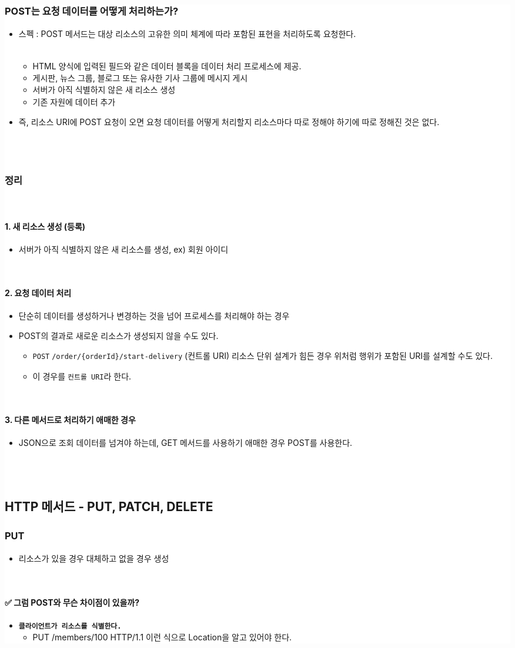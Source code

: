 ### POST는 요청 데이터를 어떻게 처리하는가?

* 스펙 : POST 메서드는 대상 리소스의 고유한 의미 체계에 따라 포함된 표현을 처리하도록 요청한다.
    <br><br>
    * HTML 양식에 입력된 필드와 같은 데이터 블록을 데이터 처리 프로세스에 제공.
    * 게시판, 뉴스 그룹, 블로그 또는 유사한 기사 그룹에 메시지 게시
    * 서버가 아직 식별하지 않은 새 리소스 생성
    * 기존 자원에 데이터 추가


* 즉, 리소스 URI에 POST 요청이 오면 요청 데이터를 어떻게 처리할지 리소스마다 따로 정해야 하기에 따로 정해진 것은 없다.

<br><br>

### 정리

<br>

#### 1. 새 리소스 생성 (등록)

* 서버가 아직 식별하지 않은 새 리소스를 생성, ex) 회원 아이디

<br>

#### 2. 요청 데이터 처리

* 단순히 데이터를 생성하거나 변경하는 것을 넘어 프로세스를 처리해야 하는 경우


* POST의 결과로 새로운 리소스가 생성되지 않을 수도 있다.
    * `POST` `/order/{orderId}/start-delivery` (컨트롤 URI)
      리소스 단위 설계가 힘든 경우 위처럼 행위가 포함된 URI를 설계할 수도 있다.
  
    * 이 경우를 `컨트롤 URI`라 한다.

<br>

#### 3. 다른 메서드로 처리하기 애매한 경우

* JSON으로 조회 데이터를 넘겨야 하는데, GET 메서드를 사용하기 애매한 경우 POST를 사용한다.

<br><br>

## HTTP 메서드 - PUT, PATCH, DELETE



### PUT

* 리소스가 있을 경우 대체하고 없을 경우 생성

<br>

#### ✅ 그럼 POST와 무슨 차이점이 있을까?

* **`클라이언트가 리소스를 식별한다.`**
    * PUT /members/100 HTTP/1.1 이런 식으로 Location을 알고 있어야 한다.
